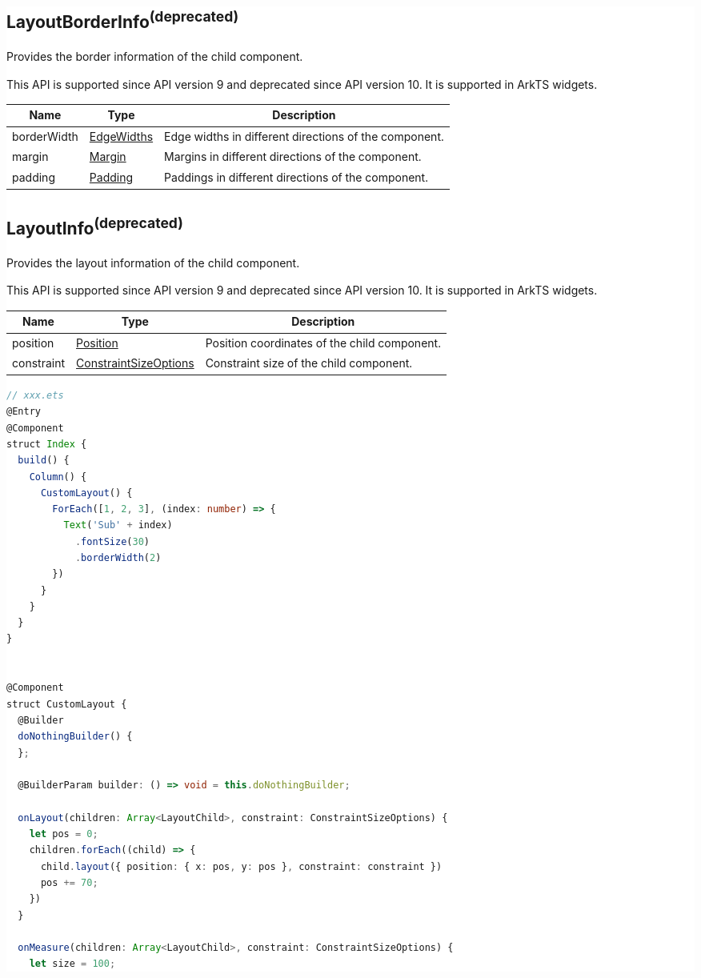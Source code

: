 ## LayoutBorderInfo<sup>(deprecated)</sup>

Provides the border information of the child component.

This API is supported since API version 9 and deprecated since API version 10. It is supported in ArkTS widgets.

| Name         | Type                                | Description                     |
|-------------|--------------------------------------|-------------------------|
| borderWidth | [EdgeWidths](ts-types.md#edgewidths9) | Edge widths in different directions of the component.|
| margin      | [Margin](ts-types.md#margin)         | Margins in different directions of the component.  |
| padding     | [Padding](ts-types.md#padding)       | Paddings in different directions of the component.  |

## LayoutInfo<sup>(deprecated)</sup>

Provides the layout information of the child component.

This API is supported since API version 9 and deprecated since API version 10. It is supported in ArkTS widgets.

| Name      | Type                                                  | Description            |
| ---------- | ---------------------------------------------------------- | ---------------- |
| position   | [Position](ts-types.md#position)                           | Position coordinates of the child component.|
| constraint | [ConstraintSizeOptions](ts-types.md#constraintsizeoptions) | Constraint size of the child component.|

```ts
// xxx.ets
@Entry
@Component
struct Index {
  build() {
    Column() {
      CustomLayout() {
        ForEach([1, 2, 3], (index: number) => {
          Text('Sub' + index)
            .fontSize(30)
            .borderWidth(2)
        })
      }
    }
  }
}


@Component
struct CustomLayout {
  @Builder
  doNothingBuilder() {
  };

  @BuilderParam builder: () => void = this.doNothingBuilder;

  onLayout(children: Array<LayoutChild>, constraint: ConstraintSizeOptions) {
    let pos = 0;
    children.forEach((child) => {
      child.layout({ position: { x: pos, y: pos }, constraint: constraint })
      pos += 70;
    })
  }

  onMeasure(children: Array<LayoutChild>, constraint: ConstraintSizeOptions) {
    let size = 100;
```